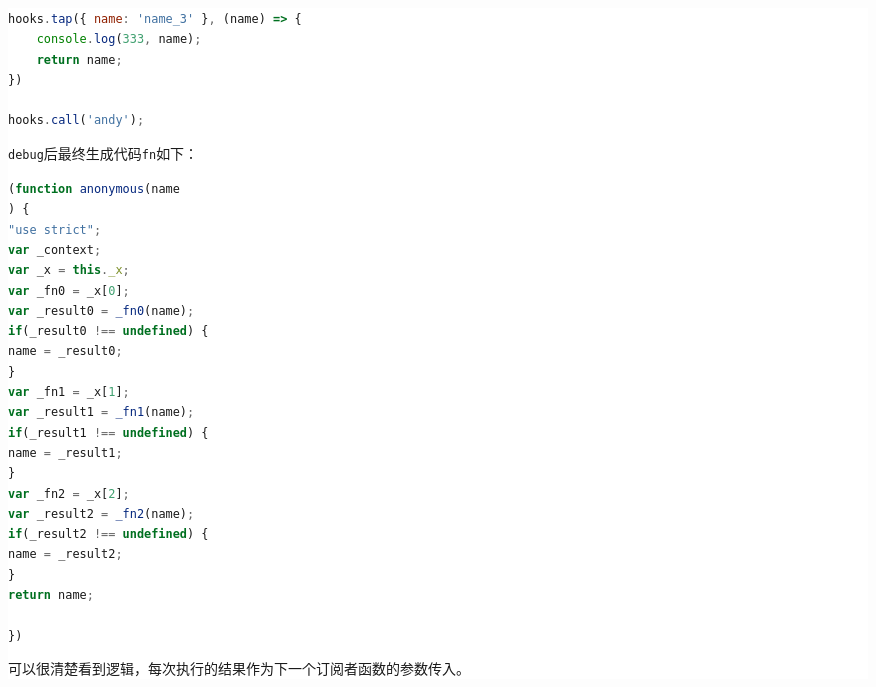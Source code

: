 ```javascript
hooks.tap({ name: 'name_3' }, (name) => {
	console.log(333, name);
	return name;
})

hooks.call('andy');
```

`debug`后最终生成代码`fn`如下：

```javascript
(function anonymous(name
) {
"use strict";
var _context;
var _x = this._x;
var _fn0 = _x[0];
var _result0 = _fn0(name);
if(_result0 !== undefined) {
name = _result0;
}
var _fn1 = _x[1];
var _result1 = _fn1(name);
if(_result1 !== undefined) {
name = _result1;
}
var _fn2 = _x[2];
var _result2 = _fn2(name);
if(_result2 !== undefined) {
name = _result2;
}
return name;

})
```

可以很清楚看到逻辑，每次执行的结果作为下一个订阅者函数的参数传入。